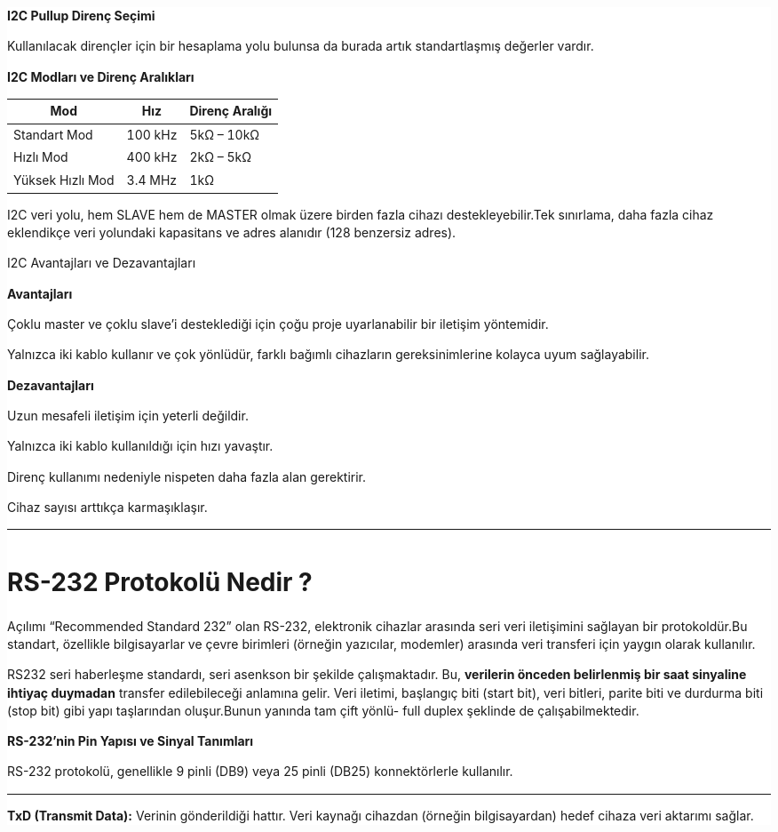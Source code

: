 

**I2C Pullup Direnç Seçimi**

Kullanılacak dirençler için bir hesaplama yolu bulunsa da burada artık standartlaşmış değerler vardır. 

**I2C Modları ve Direnç Aralıkları**

| Mod               | Hız       | Direnç Aralığı      |
|------------------|-----------|---------------------|
| Standart Mod     | 100 kHz   | 5kΩ – 10kΩ          |
| Hızlı Mod        | 400 kHz   | 2kΩ – 5kΩ           |
| Yüksek Hızlı Mod | 3.4 MHz   | 1kΩ                 |



I2C veri yolu, hem SLAVE hem de MASTER olmak üzere birden fazla cihazı destekleyebilir.Tek sınırlama, daha fazla cihaz eklendikçe veri yolundaki kapasitans  ve adres alanıdır (128 benzersiz adres).


I2C Avantajları ve Dezavantajları

**Avantajları**

Çoklu master ve çoklu slave’i desteklediği için çoğu proje uyarlanabilir bir iletişim yöntemidir.

Yalnızca iki kablo kullanır ve çok yönlüdür, farklı bağımlı cihazların gereksinimlerine kolayca uyum sağlayabilir.


**Dezavantajları**

Uzun mesafeli iletişim için yeterli değildir.

Yalnızca iki kablo kullanıldığı için hızı yavaştır.

Direnç kullanımı nedeniyle nispeten daha fazla alan gerektirir.

Cihaz sayısı arttıkça karmaşıklaşır.

---
# RS-232 Protokolü Nedir ?

Açılımı “Recommended Standard 232” olan RS-232, elektronik cihazlar arasında seri veri iletişimini sağlayan bir protokoldür.Bu standart, özellikle bilgisayarlar ve çevre birimleri (örneğin yazıcılar, modemler) arasında veri transferi için yaygın olarak kullanılır.

RS232 seri haberleşme standardı, seri asenkson bir şekilde çalışmaktadır. Bu, **verilerin önceden belirlenmiş bir saat sinyaline ihtiyaç duymadan** transfer edilebileceği anlamına gelir. Veri iletimi, başlangıç biti (start bit), veri bitleri, parite biti ve durdurma biti (stop bit) gibi yapı taşlarından oluşur.Bunun yanında tam çift yönlü- full duplex şeklinde de çalışabilmektedir.

**RS-232’nin Pin Yapısı ve Sinyal Tanımları**

RS-232 protokolü, genellikle 9 pinli (DB9) veya 25 pinli (DB25) konnektörlerle kullanılır. 

---
**TxD (Transmit Data):** Verinin gönderildiği hattır. Veri kaynağı cihazdan (örneğin bilgisayardan) hedef cihaza veri aktarımı sağlar.
